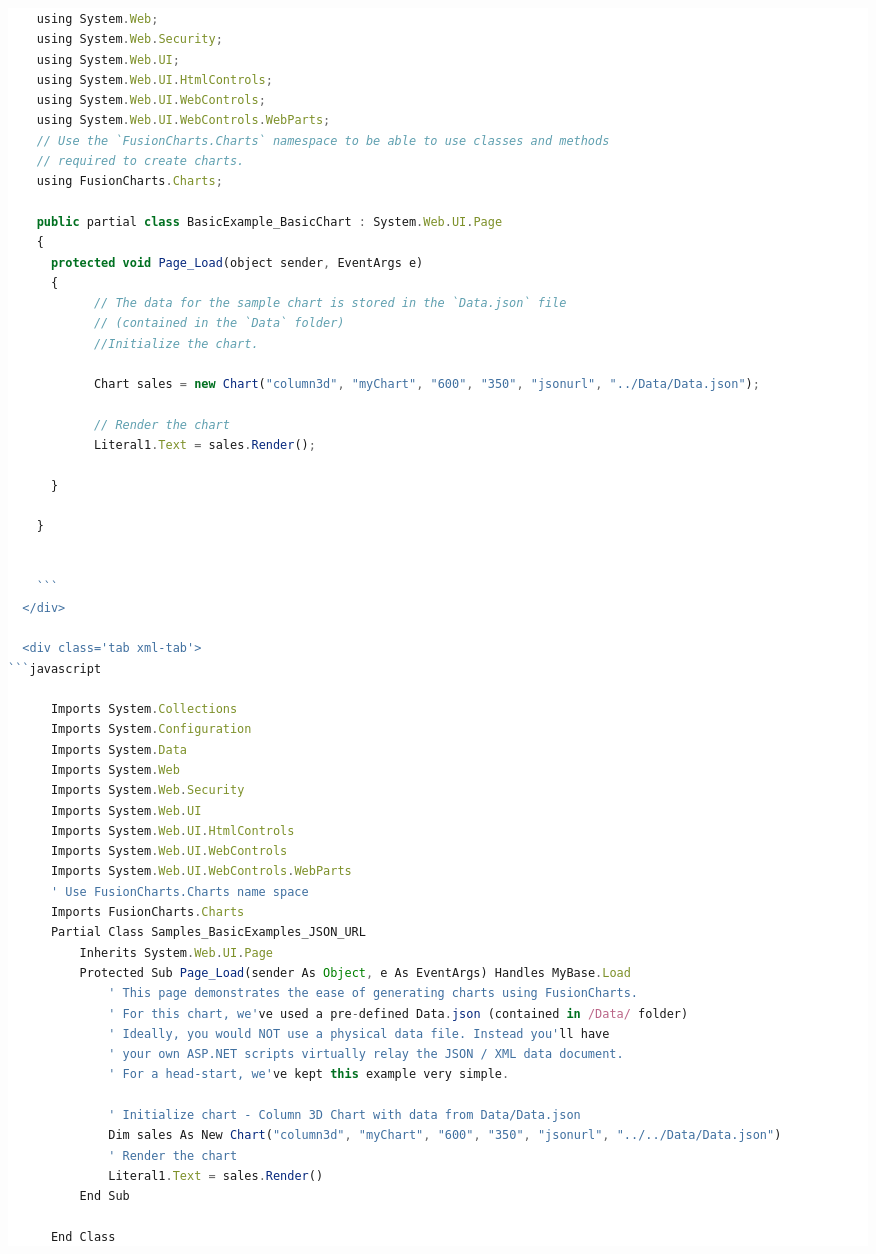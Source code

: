 ```javascript
    using System.Web;
    using System.Web.Security;
    using System.Web.UI;
    using System.Web.UI.HtmlControls;
    using System.Web.UI.WebControls;
    using System.Web.UI.WebControls.WebParts;
    // Use the `FusionCharts.Charts` namespace to be able to use classes and methods
    // required to create charts.
    using FusionCharts.Charts;

    public partial class BasicExample_BasicChart : System.Web.UI.Page
    {
      protected void Page_Load(object sender, EventArgs e)
      {
            // The data for the sample chart is stored in the `Data.json` file
            // (contained in the `Data` folder)
            //Initialize the chart.

            Chart sales = new Chart("column3d", "myChart", "600", "350", "jsonurl", "../Data/Data.json");

            // Render the chart
            Literal1.Text = sales.Render();

      }

    }
       

    ```
  </div>

  <div class='tab xml-tab'>
```javascript  
   
      Imports System.Collections
      Imports System.Configuration
      Imports System.Data
      Imports System.Web
      Imports System.Web.Security
      Imports System.Web.UI
      Imports System.Web.UI.HtmlControls
      Imports System.Web.UI.WebControls
      Imports System.Web.UI.WebControls.WebParts
      ' Use FusionCharts.Charts name space
      Imports FusionCharts.Charts
      Partial Class Samples_BasicExamples_JSON_URL
          Inherits System.Web.UI.Page
          Protected Sub Page_Load(sender As Object, e As EventArgs) Handles MyBase.Load
              ' This page demonstrates the ease of generating charts using FusionCharts.
              ' For this chart, we've used a pre-defined Data.json (contained in /Data/ folder)
              ' Ideally, you would NOT use a physical data file. Instead you'll have 
              ' your own ASP.NET scripts virtually relay the JSON / XML data document.
              ' For a head-start, we've kept this example very simple.

              ' Initialize chart - Column 3D Chart with data from Data/Data.json
              Dim sales As New Chart("column3d", "myChart", "600", "350", "jsonurl", "../../Data/Data.json")
              ' Render the chart
              Literal1.Text = sales.Render()
          End Sub

      End Class
```